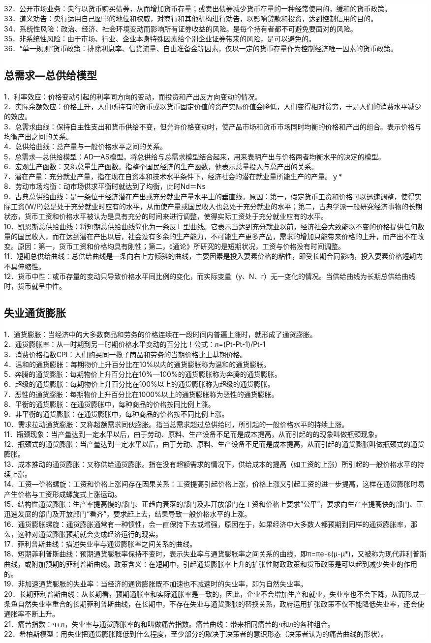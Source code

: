 32．公开市场业务：央行以货币购买债券，从而增加货币存量；或卖出债券减少货币存量的一种经常使用的，缓和的货币政策。  
33．道义劝告：央行运用自己图书的地位和权威，对商行和其他机构进行劝告，以影响贷款和投资，达到控制信用的目的。  
34．系统性风险：政治、经济、社会环境变动而影响所有证券收益的风险。是每个持有者都不可避免要面对的风险。  
35．非系统性风险：由于市场、行业、企业本身特殊因素给个别企业证券带来的风险，是可以避免的。  
36．“单一规则”货币政策：排除利息率、信贷流量、自由准备金等因素，仅以一定的货币存量作为控制经济唯一因素的货币政策。

## 总需求—总供给模型

1．利率效应：价格变动引起的利率同方向的变动，而投资和产出反方向变动的情况。  
2．实际余额效应：价格上升，人们所持有的货币或以货币固定价值的资产实际价值会降低，人们变得相对贫穷，于是人们的消费水平减少的效应。  
3．总需求曲线：保持自主性支出和货币供给不变，但允许价格变动时，使产品市场和货币市场同时均衡的价格和产出的组合。表示价格与均衡产出之间的关系。  
4．总供给曲线：总产量与一般价格水平之间的关系。  
5．总需求—总供给模型：AD—AS模型。将总供给与总需求模型结合起来，用来表明产出与价格两者均衡水平的决定的模型。  
6．宏观生产函数：又称总量生产函数。指整个国民经济的生产函数，他表示总量投入与总产出的关系。  
7．潜在产量：充分就业产量，指在现在自资本和技术水平条件下，经济社会的潜在就业量所能生产的产量。ｙ\*  
8．劳动市场均衡：动市场供求平衡时就达到了均衡，此时Nd＝Ns  
9．古典总供给曲线：是一条位于经济潜在产出或充分就业产量水平上的垂直线。原因：第一，假定货币工资和价格可以迅速调整，使得实际工资(W/P)总是处于充分就业时应有的水平，从而使产量或国民收入也总处于充分就业的水平；第二，古典学派一般研究经济事物的长期状态，货币工资和价格水平被认为是具有充分的时间来进行调整，使得实际工资处于充分就业应有的水平。  
10．凯恩斯总供给曲线：将短期总供给曲线简化为一条反Ｌ型曲线。它表示当达到充分就业以前，经济社会大致能以不变的价格提供任何数量的国民收入，而在达到潜在产出以后，社会没有多余的生产能力，不可能生产更多产品，需求的增加只能带来价格的上升，而产出不在改变。原因：第一，货币工资和价格均具有刚性；第二，《通论》所研究的是短期状况，工资与价格没有时间调整。  
11．短期总供给曲线：总供给曲线是一条向右上方倾斜的曲线，主要因素是投入要素价格的粘性，即受长期合同影响，投入要素价格短期内不具伸缩性。  
12．货币中性：或币存量的变动只导致价格水平同比例的变化，而实际变量（y、N、r）无一变化的情况。当供给曲线为长期总供给曲线时，货币就呈中性。

## 失业通货膨胀

1．通货膨胀：当经济中的大多数商品和劳务的价格连续在一段时间内普遍上涨时，就形成了通货膨胀。  
2．通货膨胀率：从一时期到另一时期价格水平变动的百分比！公式：л=(Pt-Pt-1)/Pt-1  
3．消费价格指数CPI：人们购买同一揽子商品和劳务的当期价格比上基期价格。  
4．温和的通货膨胀：每期物价上升百分比在10%以内的通货膨胀称为温和的通货膨胀。  
5．奔腾的通货膨胀：每期物价上升百分比在10%—100%的通货膨胀称为奔腾的通货膨胀。  
6．超级的通货膨胀：每期物价上升百分比在100%以上的通货膨胀称为超级的通货膨胀。  
7．恶性的通货膨胀：每期物价上升百分比在1000%以上的通货膨胀称为恶性的通货膨胀。  
8．平衡的通货膨胀：在通货膨胀中，每种商品的价格按同比例上涨。  
9．非平衡的通货膨胀：在通货膨胀中，每种商品的价格按不同比例上涨。  
10．需求拉动通货膨胀：又称超额需求同伙膨胀。指当总需求超过总供给时，所引起的一般价格水平的持续上涨。  
11．瓶颈现象：当产量达到一定水平以后，由于劳动、原料、生产设备不足而是成本提高，从而引起的的现象叫做瓶颈现象。  
12．瓶颈式的通货膨胀：当产量达到一定水平以后，由于劳动、原料、生产设备不足而是成本提高，从而引起的通货膨胀叫做瓶颈式的通货膨胀。  
13．成本推动的通货膨胀：又称供给通货膨胀。指在没有超额需求的情况下，供给成本的提高（如工资的上涨）所引起的一般价格水平的持续上涨。  
14．工资—价格螺旋：工资和价格上涨间存在因果关系：工资提高引起价格上涨，价格上涨又引起工资的进一步提高，这样在通货膨胀时易产生价格与工资形成螺旋式上涨运动。  
15．结构性通货膨胀：生产率提高慢的部门、正趋向衰落的部门及非开放部门在工资和价格上要求“公平”，要求向生产率提高快的部门、正迅速发展的部门及开放部门“看齐”，要求赶上去，结果导致一般价格水平的上涨。  
16．通货膨胀螺旋：通货膨胀通常有一种惯性，会一直保持下去或增强，原因在于，如果经济中大多数人都预期到同样的通货膨胀率，那么，这种对通货膨胀预期就会变成经济运行的现实。  
17．菲利普斯曲线：描述失业率与通货膨胀率之间关系的曲线。  
18．短期菲利普斯曲线：预期通货膨胀率保持不变时，表示失业率与通货膨胀率之间关系的曲线，即π=πe-ε(μ-μ\*)，又被称为现代菲利普斯曲线，或附加预期的菲利普斯曲线。政策含义：在短期中，引起通货膨胀率上升的扩张性财政政策和货币政策是可以起到减少失业的作用的。  
19．非加速通货膨胀的失业率：当经济的通货膨胀既不加速也不减速时的失业率，即为自然失业率。  
20．长期菲利普斯曲线：从长期看，预期通胀率和实际通胀率是一致的，因此，企业不会增加生产和就业，失业率也不会下降，从而形成一条鱼自然失业率重合的长期菲利普斯曲线，在长期中，不存在失业与通货膨胀的替换关系，政府运用扩张政策不仅不能降低失业率，还会使通胀率不断上升。  
21．痛苦指数：ч+л，失业率与通货膨胀率的和叫做痛苦指数。痛苦曲线：带来相同痛苦的ч和л的各种组合。  
22．希柏斯模型：用失业把通货膨胀降低到什么程度，至少部分的取决于决策者的意识形态（决策者认为的痛苦曲线的形状）。
